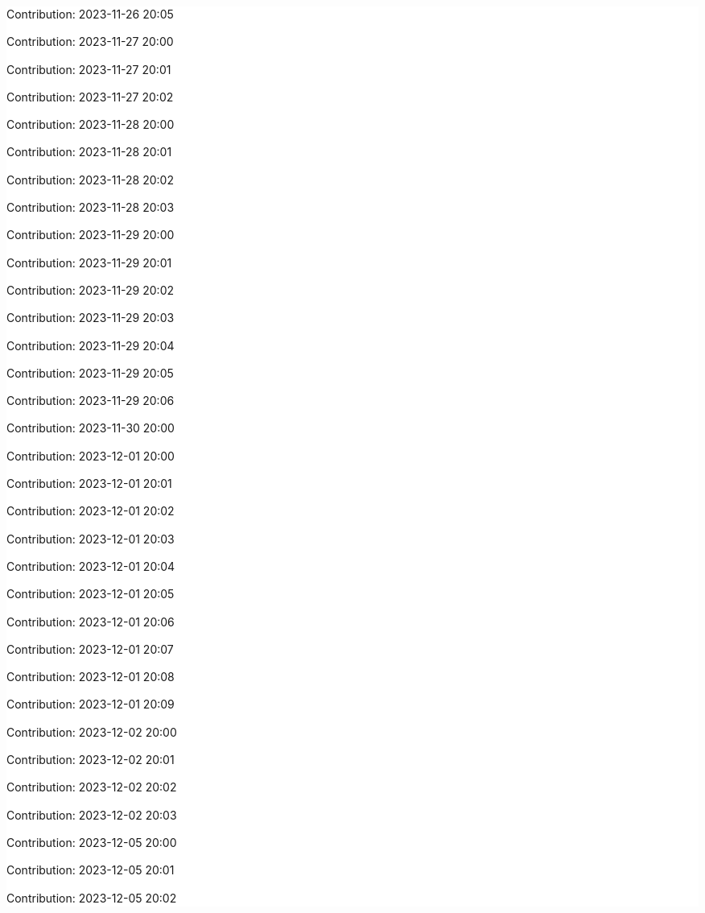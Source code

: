Contribution: 2023-11-26 20:05

Contribution: 2023-11-27 20:00

Contribution: 2023-11-27 20:01

Contribution: 2023-11-27 20:02

Contribution: 2023-11-28 20:00

Contribution: 2023-11-28 20:01

Contribution: 2023-11-28 20:02

Contribution: 2023-11-28 20:03

Contribution: 2023-11-29 20:00

Contribution: 2023-11-29 20:01

Contribution: 2023-11-29 20:02

Contribution: 2023-11-29 20:03

Contribution: 2023-11-29 20:04

Contribution: 2023-11-29 20:05

Contribution: 2023-11-29 20:06

Contribution: 2023-11-30 20:00

Contribution: 2023-12-01 20:00

Contribution: 2023-12-01 20:01

Contribution: 2023-12-01 20:02

Contribution: 2023-12-01 20:03

Contribution: 2023-12-01 20:04

Contribution: 2023-12-01 20:05

Contribution: 2023-12-01 20:06

Contribution: 2023-12-01 20:07

Contribution: 2023-12-01 20:08

Contribution: 2023-12-01 20:09

Contribution: 2023-12-02 20:00

Contribution: 2023-12-02 20:01

Contribution: 2023-12-02 20:02

Contribution: 2023-12-02 20:03

Contribution: 2023-12-05 20:00

Contribution: 2023-12-05 20:01

Contribution: 2023-12-05 20:02
